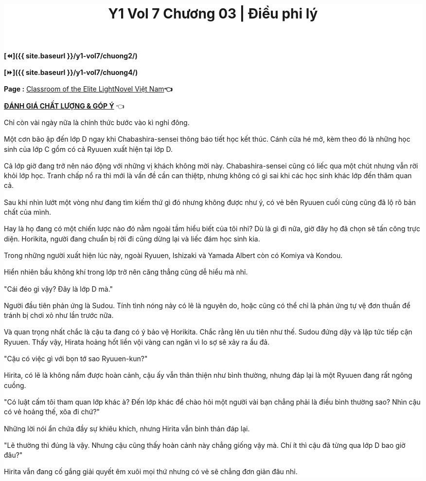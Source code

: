 ﻿---
layout: post
title: Y1 Vol 7 Chương 03 | Điều phi lý
permalink: /y1-vol7/chuong3/
---

**[⏪]({{ site.baseurl }}/y1-vol7/chuong2/)**

**[⏩]({{ site.baseurl }}/y1-vol7/chuong4/)**

**Page :** [Classroom of the Elite LightNovel Việt Nam](http://facebook.com/Classroom.of.the.Elite.VN)**👈**

[**ĐÁNH GIÁ CHẤT LƯỢNG & GÓP Ý**](https://bit.ly/danhgiagopy) 👈

Chỉ còn vài ngày nữa là chính thức bước vào kì nghỉ đông.

Một cơn bão ập đến lớp D ngay khi Chabashira-sensei thông báo tiết học kết thúc. Cánh cửa hé mở, kèm theo đó là những học sinh của lớp C gồm có cả Ryuuen xuất hiện tại lớp D.

Cả lớp giờ đang trở nên náo động với những vị khách không mời này. Chabashira-sensei cũng có liếc qua một chút nhưng vẫn rời khỏi lớp học. Tranh chấp nổ ra thì mới là vấn đề cần can thiệtp, nhưng không có gì sai khi các học sinh khác lớp đến thăm quan cả.

Sau khi nhìn lướt một vòng như đang tìm kiếm thứ gì đó nhưng không được như ý, có vẻ bên Ryuuen cuối cùng cũng đã lộ rõ bản chất của mình.

Hay là họ đang có một chiến lược nào đó nằm ngoài tầm hiểu biết của tôi nhỉ? Dù là gì đi nữa, giờ đây họ đã chọn sẽ tấn công trực diện. Horikita, người đang chuẩn bị rời đi cũng dừng lại và liếc đám học sinh kia.

Trong những người xuất hiện lúc này, ngoài Ryuuen, Ishizaki và Yamada Albert còn có Komiya và Kondou.

Hiển nhiên bầu không khí trong lớp trở nên căng thẳng cũng dễ hiểu mà nhỉ.

\"Cái đéo gì vậy? Đây là lớp D mà.\"

Người đầu tiên phản ứng là Sudou. Tính tình nóng nảy có lẽ là nguyên do, hoặc cũng có thể chỉ là phản ứng tự vệ đơn thuần để tránh bị chơi xỏ như lần trước nữa.

Và quan trọng nhất chắc là cậu ta đang có ý bảo vệ Horikita. Chắc rằng lên ưu tiên như thế. Sudou đứng dậy và lập tức tiếp cận Ryuuen. Thấy vậy, Hirata hoảng hốt liền vội vàng can ngăn vì lo sợ sẽ xảy ra ẩu đả.

\"Cậu có việc gì với bọn tớ sao Ryuuen-kun?\"

Hirita, có lẽ là không nắm được hoàn cảnh, cậu ấy vẫn thân thiện như bình thường, nhưng đáp lại là một Ryuuen đang rất ngông cuồng.

\"Có luật cấm tôi tham quan lớp khác à? Đến lớp khác để chào hỏi một người vài bạn chẳng phải là điều bình thường sao? Nhìn cậu có vẻ hoảng thế, xõa đi chứ?\"

Những lời nói ẩn chứa đầy sự khiêu khích, nhưng Hirita vẫn bình thản đáp lại.

\"Lẽ thường thì đúng là vậy. Nhưng cậu cũng thấy hoàn cảnh này chẳng giống vậy mà. Chí ít thì cậu đã từng qua lớp D bao giờ đâu?\"

Hirita vẫn đang cố gắng giải quyết êm xuôi mọi thứ nhưng có vẻ sẽ chẳng đơn giản đâu nhỉ.
